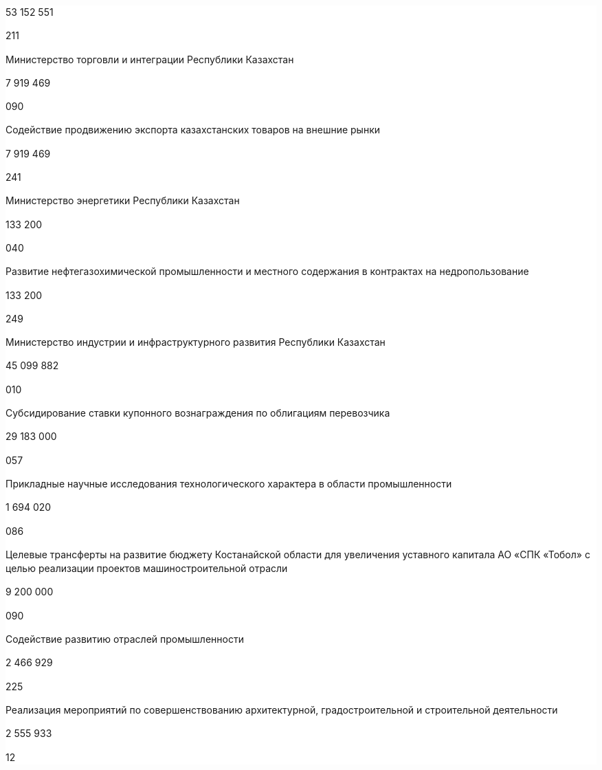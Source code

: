 53 152 551

211

Министерство торговли и интеграции Республики Казахстан

7 919 469

090

Содействие продвижению экспорта казахстанских товаров на внешние рынки

7 919 469

241

Министерство энергетики Республики Казахстан

133 200

040

Развитие нефтегазохимической промышленности и местного содержания в контрактах на недропользование

133 200

249

Министерство индустрии и инфраструктурного развития Республики Казахстан 

45 099 882

010

Субсидирование ставки купонного вознаграждения по облигациям перевозчика

29 183 000

057

Прикладные научные исследования технологического характера в области промышленности 

1 694 020

086

Целевые трансферты на развитие бюджету Костанайской области для увеличения уставного капитала АО «СПК «Тобол» с целью реализации проектов машиностроительной отрасли

9 200 000

090

Содействие развитию отраслей промышленности

2 466 929

225

Реализация мероприятий по совершенствованию архитектурной, градостроительной и строительной деятельности

2 555 933

12
